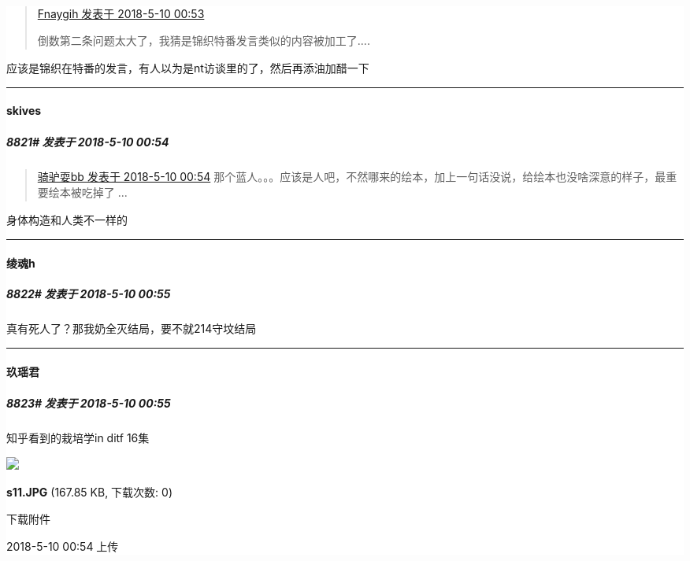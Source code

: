 
<blockquote><a href="httphttps://bbs.saraba1st.com/2b/forum.php?mod=redirect&amp;goto=findpost&amp;pid=39539963&amp;ptid=1646735" target="_blank">Fnaygih 发表于 2018-5-10 00:53</a>

倒数第二条问题太大了，我猜是锦织特番发言类似的内容被加工了....</blockquote>
应该是锦织在特番的发言，有人以为是nt访谈里的了，然后再添油加醋一下







-----

####  skives  
##### 8821#       发表于 2018-5-10 00:54



<blockquote><a href="httphttps://bbs.saraba1st.com/2b/forum.php?mod=redirect&amp;goto=findpost&amp;pid=39539973&amp;ptid=1646735" target="_blank">骑驴耍bb 发表于 2018-5-10 00:54</a>
那个蓝人。。。应该是人吧，不然哪来的绘本，加上一句话没说，给绘本也没啥深意的样子，最重要绘本被吃掉了 ...</blockquote>
身体构造和人类不一样的







-----

####  绫魂h  
##### 8822#       发表于 2018-5-10 00:55




真有死人了？那我奶全灭结局，要不就214守坟结局







-----

####  玖瑶君  
##### 8823#       发表于 2018-5-10 00:55




知乎看到的栽培学in ditf 16集

<img src="https://img.saraba1st.com/forum/201805/10/005404z3glxfwfuxwf8xiz.jpg" referrerpolicy="no-referrer">


<strong>s11.JPG</strong> (167.85 KB, 下载次数: 0)

下载附件

2018-5-10 00:54 上传


